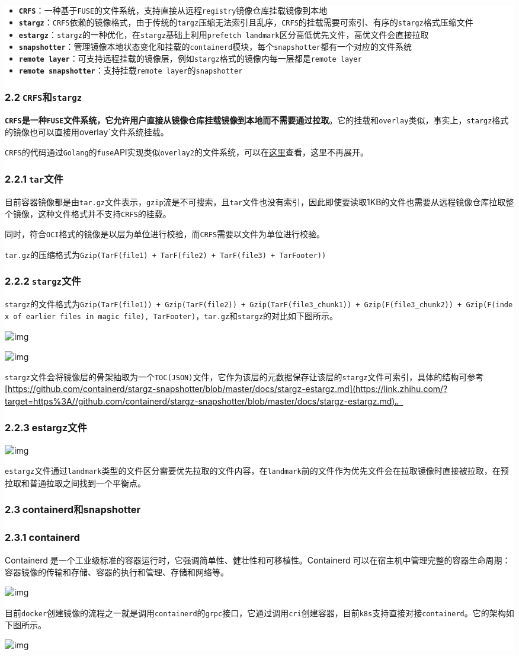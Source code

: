 - **`CRFS`**：一种基于`FUSE`的文件系统，支持直接从远程`registry`镜像仓库挂载镜像到本地
- **`stargz`**：`CRFS`依赖的镜像格式，由于传统的`targz`压缩无法索引且乱序，`CRFS`的挂载需要可索引、有序的`stargz`格式压缩文件
- **`estargz`**：`stargz`的一种优化，在`stargz`基础上利用`prefetch landmark`区分高低优先文件，高优文件会直接拉取
- **`snapshotter`**：管理镜像本地状态变化和挂载的`containerd`模块，每个`snapshotter`都有一个对应的文件系统
- **`remote layer`**：可支持远程挂载的镜像层，例如`stargz`格式的镜像内每一层都是`remote layer`
- **`remote snapshotter`**：支持挂载`remote layer`的`snapshotter`

### 2.2 `CRFS`和`stargz`

 **`CRFS`是一种`FUSE`文件系统，它允许用户直接从镜像仓库挂载镜像到本地而不需要通过拉取**。它的挂载和`overlay`类似，事实上，`stargz`格式的镜像也可以直接用overlay`文件系统挂载。

 `CRFS`的代码通过`Golang`的`fuse`API实现类似`overlay2`的文件系统，可以在[这里](https://link.zhihu.com/?target=https%3A//github.com/google/crfs)查看，这里不再展开。

### 2.2.1 `tar`文件

 目前容器镜像都是由`tar.gz`文件表示，`gzip`流是不可搜索，且`tar`文件也没有索引，因此即使要读取1KB的文件也需要从远程镜像仓库拉取整个镜像，这种文件格式并不支持`CRFS`的挂载。

 同时，符合`OCI`格式的镜像是以层为单位进行校验，而`CRFS`需要以文件为单位进行校验。

 `tar.gz`的压缩格式为`Gzip(TarF(file1) + TarF(file2) + TarF(file3) + TarFooter))`

### 2.2.2 `stargz`文件

 `stargz`的文件格式为`Gzip(TarF(file1)) + Gzip(TarF(file2)) + Gzip(TarF(file3_chunk1)) + Gzip(F(file3_chunk2)) + Gzip(F(index of earlier files in magic file), TarFooter)`，`tar.gz`和`stargz`的对比如下图所示。

![img](https://pic2.zhimg.com/80/v2-ab8038ca9b4c7d20352584a12afcb481_1440w.jpg)

![img](https://pic1.zhimg.com/80/v2-147a6b7307d29c728605b0663e09775c_1440w.jpg)

 `stargz`文件会将镜像层的骨架抽取为一个`TOC(JSON)`文件，它作为该层的元数据保存让该层的`stargz`文件可索引，具体的结构可参考[https://github.com/containerd/stargz-snapshotter/blob/master/docs/stargz-estargz.md](https://link.zhihu.com/?target=https%3A//github.com/containerd/stargz-snapshotter/blob/master/docs/stargz-estargz.md)。

### 2.2.3 estargz文件

![img](https://pic4.zhimg.com/80/v2-e99c5a1aace77844976a4ec50e311d37_1440w.jpg)

 `estargz`文件通过`landmark`类型的文件区分需要优先拉取的文件内容，在`landmark`前的文件作为优先文件会在拉取镜像时直接被拉取，在预拉取和普通拉取之间找到一个平衡点。

### 2.3 containerd和snapshotter

### 2.3.1 containerd

 Containerd 是一个工业级标准的容器运行时，它强调简单性、健壮性和可移植性。Containerd 可以在宿主机中管理完整的容器生命周期：容器镜像的传输和存储、容器的执行和管理、存储和网络等。

![img](https://pic3.zhimg.com/80/v2-7edc9c362b92efe58e507c402adb0e3a_1440w.jpg)

 目前`docker`创建镜像的流程之一就是调用`containerd`的`grpc`接口，它通过调用`cri`创建容器，目前`k8s`支持直接对接`containerd`。它的架构如下图所示。

![img](https://pic2.zhimg.com/80/v2-1e801e855d08d47c260f3867bb543219_1440w.jpg)
